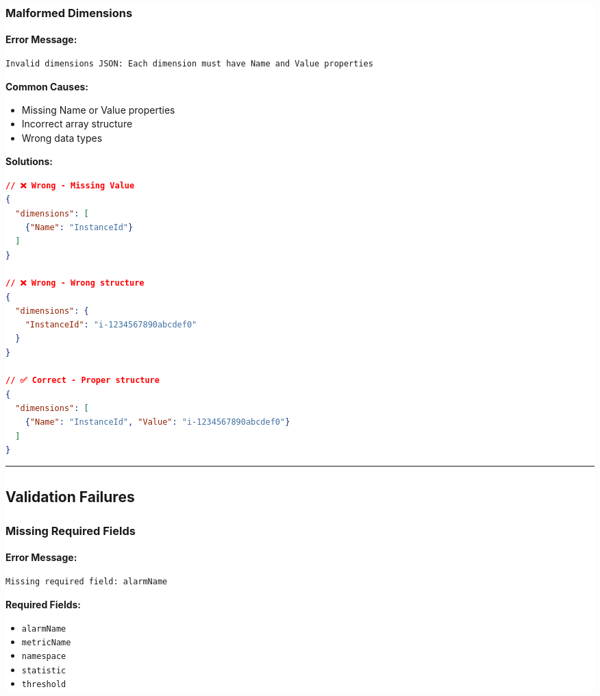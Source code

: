 ### Malformed Dimensions

**Error Message:**
```
Invalid dimensions JSON: Each dimension must have Name and Value properties
```

**Common Causes:**
- Missing Name or Value properties
- Incorrect array structure
- Wrong data types

**Solutions:**
```json
// ❌ Wrong - Missing Value
{
  "dimensions": [
    {"Name": "InstanceId"}
  ]
}

// ❌ Wrong - Wrong structure
{
  "dimensions": {
    "InstanceId": "i-1234567890abcdef0"
  }
}

// ✅ Correct - Proper structure
{
  "dimensions": [
    {"Name": "InstanceId", "Value": "i-1234567890abcdef0"}
  ]
}
```

---

## Validation Failures

### Missing Required Fields

**Error Message:**
```
Missing required field: alarmName
```

**Required Fields:**
- `alarmName`
- `metricName`
- `namespace`
- `statistic`
- `threshold`
